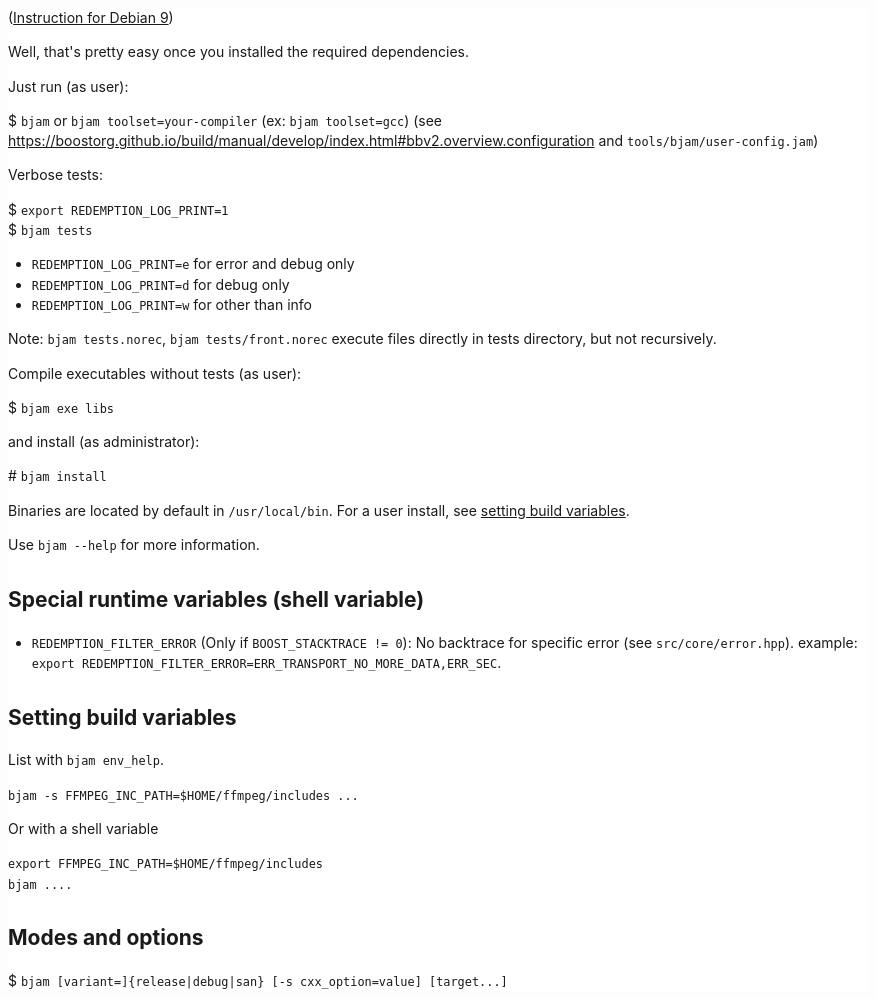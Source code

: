 ([Instruction for Debian 9](https://github.com/wallix/redemption/issues/34#issuecomment-471322759))

Well, that's pretty easy once you installed the required dependencies.

Just run (as user):

$ `bjam` or `bjam toolset=your-compiler` (ex: `bjam toolset=gcc`) (see https://boostorg.github.io/build/manual/develop/index.html#bbv2.overview.configuration and `tools/bjam/user-config.jam`)

Verbose tests:

$ `export REDEMPTION_LOG_PRINT=1`\
$ `bjam tests`

- `REDEMPTION_LOG_PRINT=e` for error and debug only
- `REDEMPTION_LOG_PRINT=d` for debug only
- `REDEMPTION_LOG_PRINT=w` for other than info

Note: `bjam tests.norec`, `bjam tests/front.norec` execute files directly in tests directory, but not recursively.


Compile executables without tests (as user):

$ `bjam exe libs`

and install (as administrator):

\# `bjam install`

Binaries are located by default in `/usr/local/bin`. For a user install, see [setting build variables](#setting-build-variables).


Use `bjam --help` for more information.


## Special runtime variables (shell variable)

- `REDEMPTION_FILTER_ERROR` (Only if `BOOST_STACKTRACE != 0`): No backtrace for specific error (see `src/core/error.hpp`). example: `export REDEMPTION_FILTER_ERROR=ERR_TRANSPORT_NO_MORE_DATA,ERR_SEC`.


## Setting build variables

List with `bjam env_help`.

    bjam -s FFMPEG_INC_PATH=$HOME/ffmpeg/includes ...

Or with a shell variable

    export FFMPEG_INC_PATH=$HOME/ffmpeg/includes
    bjam ....


## Modes and options

$ `bjam [variant=]{release|debug|san} [-s cxx_option=value] [target...]`
